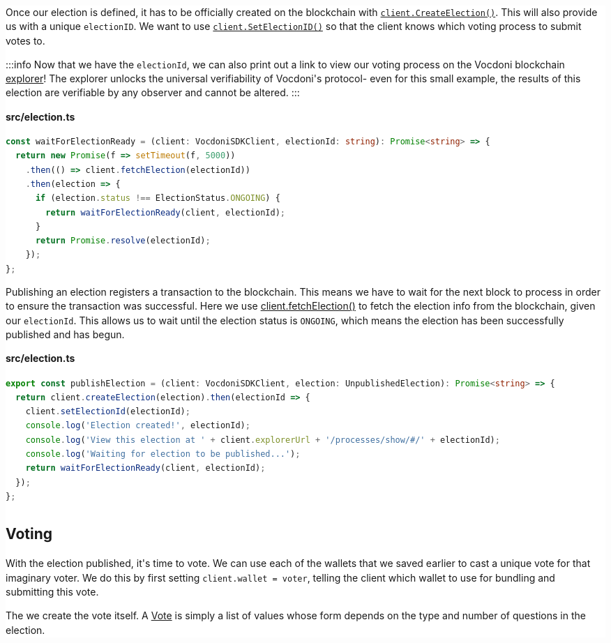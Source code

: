 Once our election is defined, it has to be officially created on the blockchain with [`client.CreateElection()`][createElection]. This will also provide us with a unique `electionID`. We want to use [`client.SetElectionID()`][setElectionID] so that the client knows which voting process to submit votes to. 

:::info 
Now that we have the `electionId`, we can also print out a link to view our voting process on the Vocdoni blockchain [explorer][explorer]! The explorer unlocks the universal verifiability of Vocdoni's protocol- even for this small example, the results of this election are verifiable by any observer and cannot be altered. 
:::

**src/election.ts**
~~~ts
const waitForElectionReady = (client: VocdoniSDKClient, electionId: string): Promise<string> => {
  return new Promise(f => setTimeout(f, 5000))
    .then(() => client.fetchElection(electionId))
    .then(election => {
      if (election.status !== ElectionStatus.ONGOING) {
        return waitForElectionReady(client, electionId);
      }
      return Promise.resolve(electionId);
    });
};
~~~


Publishing an election registers a transaction to the blockchain. This means we have to wait for the next block to process in order to ensure the transaction was successful. Here we use [client.fetchElection()][fetchElection] to fetch the election info from the blockchain, given our `electionId`. This allows us to wait until the election status is `ONGOING`, which means the election has been successfully published and has begun.

**src/election.ts**
~~~ts
export const publishElection = (client: VocdoniSDKClient, election: UnpublishedElection): Promise<string> => {
  return client.createElection(election).then(electionId => {
    client.setElectionId(electionId);
    console.log('Election created!', electionId);
    console.log('View this election at ' + client.explorerUrl + '/processes/show/#/' + electionId);
    console.log('Waiting for election to be published...');
    return waitForElectionReady(client, electionId);
  });
};
~~~

## Voting

With the election published, it's time to vote. We can use each of the wallets that we saved earlier to cast a unique vote for that imaginary voter. We do this by first setting `client.wallet = voter`, telling the client which wallet to use for bundling and submitting this vote. 

The we create the vote itself. A [Vote][vote] is simply a list of values whose form depends on the type and number of questions in the election.


[gateway]: /protocol#12-gateways
[vocdoniSDKClient]: /sdk/reference/classes/VocdoniSDKClient
[environment]: /sdk/integration-details#environment
[election-from]: /sdk/reference/classes/Election#from
[plaincensus]: /sdk/reference/classes/plaincensus
[protocol-census]: /protocol/census
[offchain-census]: /sdk/reference/classes/offchaincensus
[addQuestion]: /sdk/reference/classes/UnpublishedElection#addquestion
[explorer]: https://stg.explorer.vote
[createElection]: /sdk/reference/classes/VocdoniSDKClient#createelection
[setElectionID]: /sdk/reference/classes/VocdoniSDKClient#setelectionid
[fetchElection]: /sdk/reference/classes/VocdoniSDKClient#fetchelection
[vote]: /sdk/reference/classes/vote
[submitVote]: /sdk/reference/classes/VocdoniSDKClient#submitvote
[reference]: /sdk/reference/modules
[examples]: https://github.com/vocdoni/vocdoni-sdk/blob/main/examples
[ballot-protocol]: /protocol/ballot-protocol